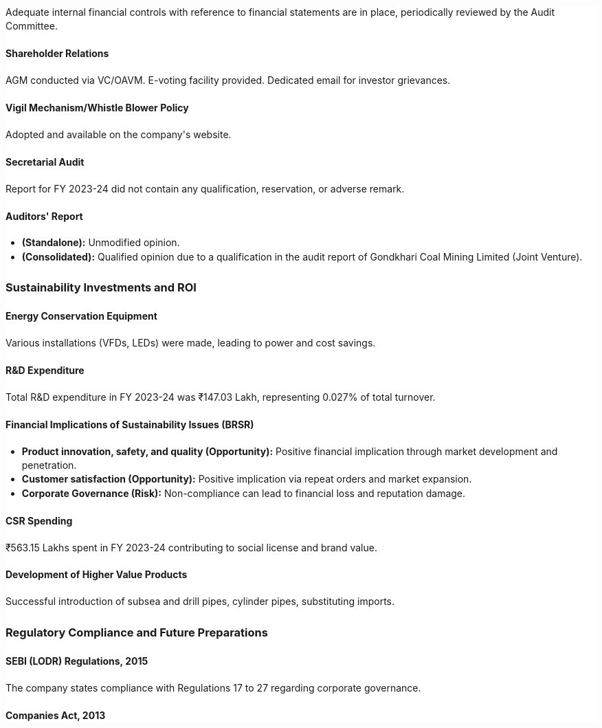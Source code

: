 Adequate internal financial controls with reference to financial statements are in place, periodically reviewed by the Audit Committee.

#### Shareholder Relations

AGM conducted via VC/OAVM. E-voting facility provided. Dedicated email for investor grievances.

#### Vigil Mechanism/Whistle Blower Policy

Adopted and available on the company's website.

#### Secretarial Audit

Report for FY 2023-24 did not contain any qualification, reservation, or adverse remark.

#### Auditors' Report

*   **(Standalone):** Unmodified opinion.
*   **(Consolidated):** Qualified opinion due to a qualification in the audit report of Gondkhari Coal Mining Limited (Joint Venture).

### Sustainability Investments and ROI

#### Energy Conservation Equipment

Various installations (VFDs, LEDs) were made, leading to power and cost savings.

#### R&D Expenditure

Total R&D expenditure in FY 2023-24 was ₹147.03 Lakh, representing 0.027% of total turnover.

#### Financial Implications of Sustainability Issues (BRSR)

*   **Product innovation, safety, and quality (Opportunity):** Positive financial implication through market development and penetration.
*   **Customer satisfaction (Opportunity):** Positive implication via repeat orders and market expansion.
*   **Corporate Governance (Risk):** Non-compliance can lead to financial loss and reputation damage.

#### CSR Spending

₹563.15 Lakhs spent in FY 2023-24 contributing to social license and brand value.

#### Development of Higher Value Products

Successful introduction of subsea and drill pipes, cylinder pipes, substituting imports.

### Regulatory Compliance and Future Preparations

#### SEBI (LODR) Regulations, 2015

The company states compliance with Regulations 17 to 27 regarding corporate governance.

#### Companies Act, 2013

